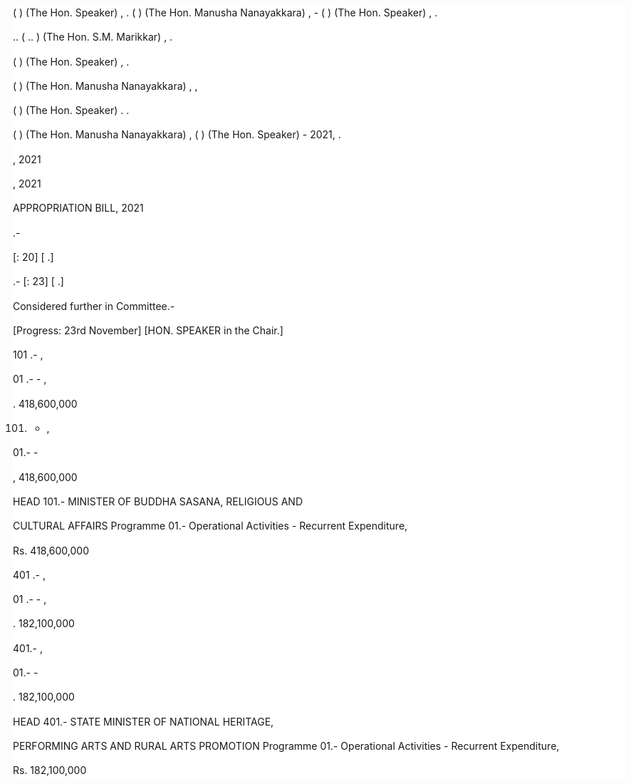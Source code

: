 ( ) (The Hon. Speaker) , . ( ) (The Hon. Manusha Nanayakkara) , - ( ) (The Hon. Speaker) , .

.. ( .. ) (The Hon. S.M. Marikkar) , .

( ) (The Hon. Speaker) , .

( ) (The Hon. Manusha Nanayakkara) , ,

( ) (The Hon. Speaker) . .

( ) (The Hon. Manusha Nanayakkara) , ( ) (The Hon. Speaker) - 2021, .

, 2021

, 2021

APPROPRIATION BILL, 2021

.-

[: 20] [ .]

.- [: 23] [ .]

Considered further in Committee.-

[Progress: 23rd November] [HON. SPEAKER in the Chair.]

101 .- ,

01 .- - ,

. 418,600,000

101. - ,

01.- -

, 418,600,000

HEAD 101.- MINISTER OF BUDDHA SASANA, RELIGIOUS AND

CULTURAL AFFAIRS Programme 01.- Operational Activities - Recurrent Expenditure,

Rs. 418,600,000

401 .- ,

01 .- - ,

. 182,100,000

401.- ,

01.- -

. 182,100,000

HEAD 401.- STATE MINISTER OF NATIONAL HERITAGE,

PERFORMING ARTS AND RURAL ARTS PROMOTION Programme 01.- Operational Activities - Recurrent Expenditure,

Rs. 182,100,000
